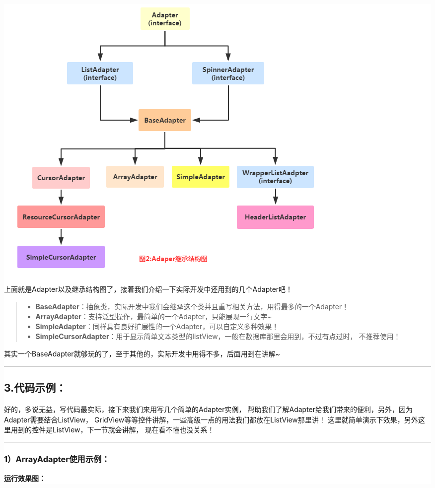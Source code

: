![img](77919389.png)

上面就是Adapter以及继承结构图了，接着我们介绍一下实际开发中还用到的几个Adapter吧！

> - **BaseAdapter**：抽象类，实际开发中我们会继承这个类并且重写相关方法，用得最多的一个Adapter！
> - **ArrayAdapter**：支持泛型操作，最简单的一个Adapter，只能展现一行文字~
> - **SimpleAdapter**：同样具有良好扩展性的一个Adapter，可以自定义多种效果！
> - **SimpleCursorAdapter**：用于显示简单文本类型的listView，一般在数据库那里会用到，不过有点过时， 不推荐使用！

其实一个BaseAdapter就够玩的了，至于其他的，实际开发中用得不多，后面用到在讲解~

------

## 3.代码示例：

好的，多说无益，写代码最实际，接下来我们来用写几个简单的Adapter实例， 帮助我们了解Adapter给我们带来的便利，另外，因为Adapter需要结合ListView， GridView等等控件讲解，一些高级一点的用法我们都放在ListView那里讲！ 这里就简单演示下效果，另外这里用到的控件是ListView，下一节就会讲解， 现在看不懂也没关系！

------

### 1）ArrayAdapter使用示例：

**运行效果图：**
